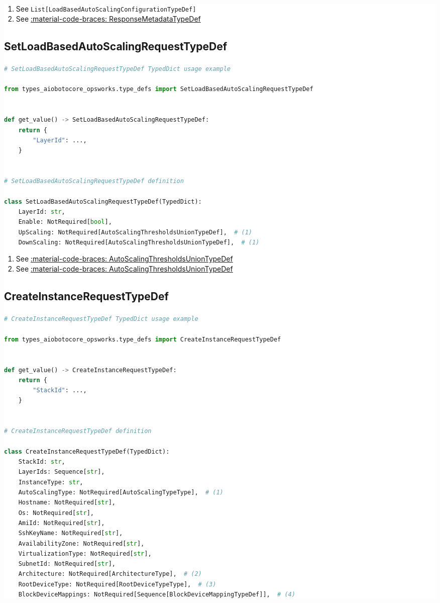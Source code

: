 ```python
```

1. See `List[LoadBasedAutoScalingConfigurationTypeDef]`
2. See [:material-code-braces: ResponseMetadataTypeDef](./type_defs.md#responsemetadatatypedef)

## SetLoadBasedAutoScalingRequestTypeDef

```python
# SetLoadBasedAutoScalingRequestTypeDef TypedDict usage example

from types_aiobotocore_opsworks.type_defs import SetLoadBasedAutoScalingRequestTypeDef


def get_value() -> SetLoadBasedAutoScalingRequestTypeDef:
    return {
        "LayerId": ...,
    }


# SetLoadBasedAutoScalingRequestTypeDef definition

class SetLoadBasedAutoScalingRequestTypeDef(TypedDict):
    LayerId: str,
    Enable: NotRequired[bool],
    UpScaling: NotRequired[AutoScalingThresholdsUnionTypeDef],  # (1)
    DownScaling: NotRequired[AutoScalingThresholdsUnionTypeDef],  # (1)
```

1. See [:material-code-braces: AutoScalingThresholdsUnionTypeDef](#autoscalingthresholdsuniontypedef)
2. See [:material-code-braces: AutoScalingThresholdsUnionTypeDef](#autoscalingthresholdsuniontypedef)

## CreateInstanceRequestTypeDef

```python
# CreateInstanceRequestTypeDef TypedDict usage example

from types_aiobotocore_opsworks.type_defs import CreateInstanceRequestTypeDef


def get_value() -> CreateInstanceRequestTypeDef:
    return {
        "StackId": ...,
    }


# CreateInstanceRequestTypeDef definition

class CreateInstanceRequestTypeDef(TypedDict):
    StackId: str,
    LayerIds: Sequence[str],
    InstanceType: str,
    AutoScalingType: NotRequired[AutoScalingTypeType],  # (1)
    Hostname: NotRequired[str],
    Os: NotRequired[str],
    AmiId: NotRequired[str],
    SshKeyName: NotRequired[str],
    AvailabilityZone: NotRequired[str],
    VirtualizationType: NotRequired[str],
    SubnetId: NotRequired[str],
    Architecture: NotRequired[ArchitectureType],  # (2)
    RootDeviceType: NotRequired[RootDeviceTypeType],  # (3)
    BlockDeviceMappings: NotRequired[Sequence[BlockDeviceMappingTypeDef]],  # (4)
```